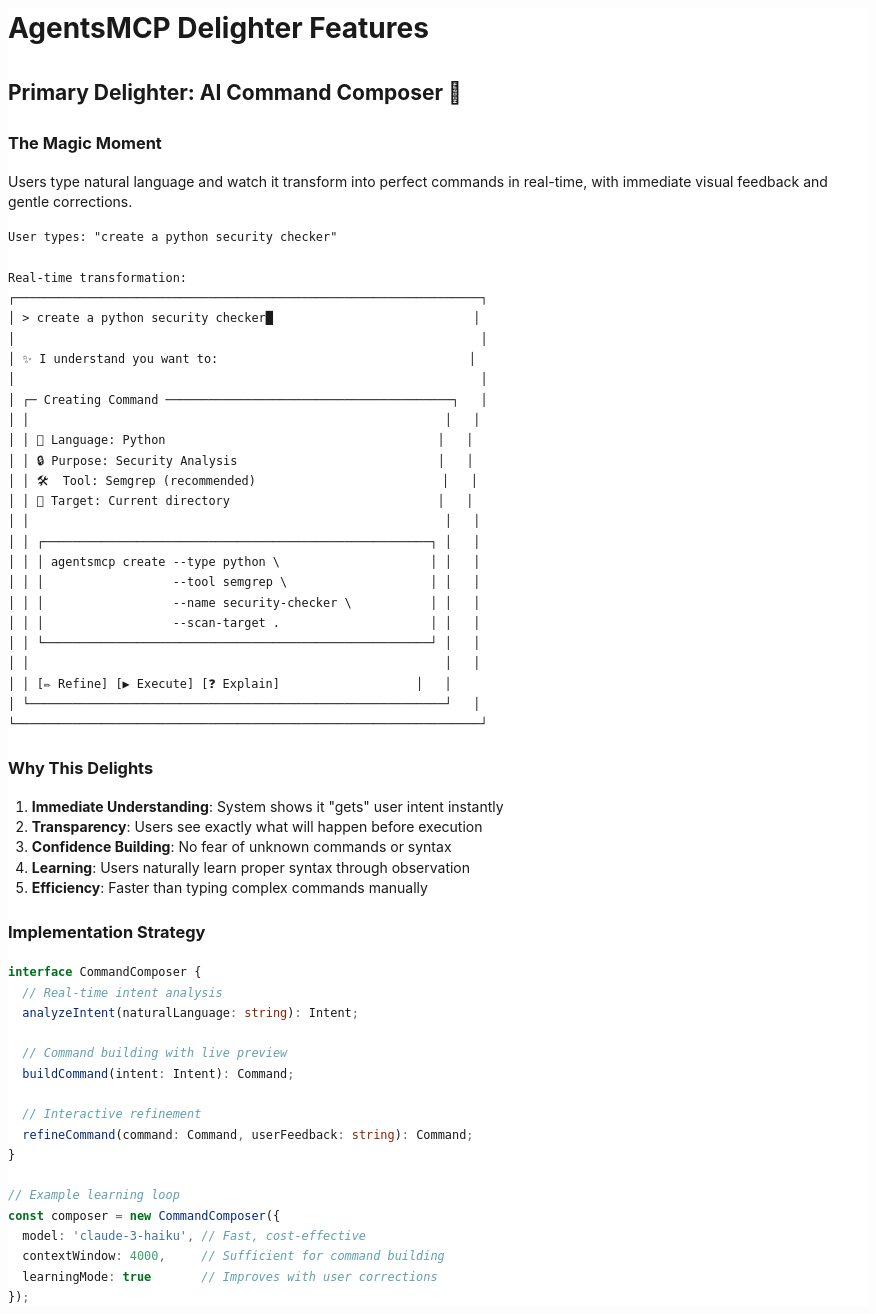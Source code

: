 # AgentsMCP Delighter Features

## Primary Delighter: AI Command Composer 🎯

### The Magic Moment
Users type natural language and watch it transform into perfect commands in real-time, with immediate visual feedback and gentle corrections.

```
User types: "create a python security checker"

Real-time transformation:
┌─────────────────────────────────────────────────────────────────┐
│ > create a python security checker█                            │
│                                                                 │
│ ✨ I understand you want to:                                   │
│                                                                 │
│ ┌─ Creating Command ────────────────────────────────────────┐   │
│ │                                                          │   │
│ │ 🐍 Language: Python                                      │   │
│ │ 🔒 Purpose: Security Analysis                            │   │
│ │ 🛠️  Tool: Semgrep (recommended)                          │   │
│ │ 📂 Target: Current directory                             │   │
│ │                                                          │   │
│ │ ┌──────────────────────────────────────────────────────┐ │   │
│ │ │ agentsmcp create --type python \                     │ │   │
│ │ │                  --tool semgrep \                    │ │   │
│ │ │                  --name security-checker \           │ │   │
│ │ │                  --scan-target .                     │ │   │
│ │ └──────────────────────────────────────────────────────┘ │   │
│ │                                                          │   │
│ │ [✏️ Refine] [▶️ Execute] [❓ Explain]                   │   │
│ └──────────────────────────────────────────────────────────┘   │
└─────────────────────────────────────────────────────────────────┘
```

### Why This Delights
1. **Immediate Understanding**: System shows it "gets" user intent instantly
2. **Transparency**: Users see exactly what will happen before execution
3. **Confidence Building**: No fear of unknown commands or syntax
4. **Learning**: Users naturally learn proper syntax through observation
5. **Efficiency**: Faster than typing complex commands manually

### Implementation Strategy
```typescript
interface CommandComposer {
  // Real-time intent analysis
  analyzeIntent(naturalLanguage: string): Intent;
  
  // Command building with live preview  
  buildCommand(intent: Intent): Command;
  
  // Interactive refinement
  refineCommand(command: Command, userFeedback: string): Command;
}

// Example learning loop
const composer = new CommandComposer({
  model: 'claude-3-haiku', // Fast, cost-effective
  contextWindow: 4000,     // Sufficient for command building
  learningMode: true       // Improves with user corrections
});
```